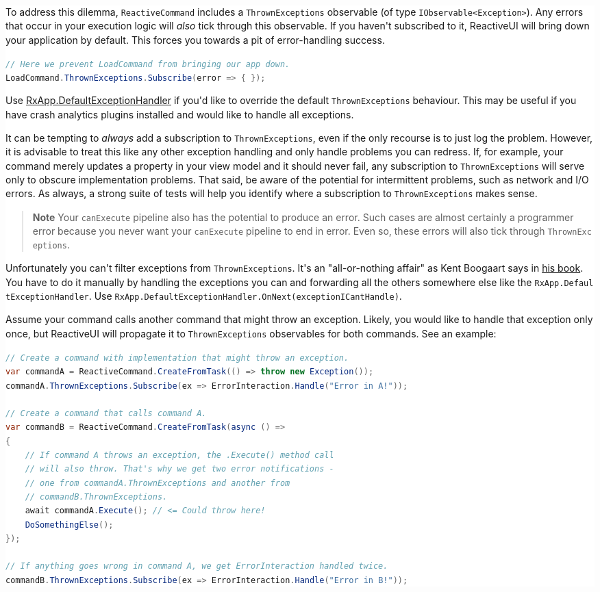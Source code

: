 To address this dilemma, `ReactiveCommand` includes a `ThrownExceptions` observable (of type `IObservable<Exception>`). Any errors that occur in your execution logic will *also* tick through this observable. If you haven't subscribed to it, ReactiveUI will bring down your application by default. This forces you towards a pit of error-handling success.

```cs
// Here we prevent LoadCommand from bringing our app down.
LoadCommand.ThrownExceptions.Subscribe(error => { });
```

Use <a href="~/docs/handbook/default-exception-handler.md">RxApp.DefaultExceptionHandler</a> if you'd like to override the default `ThrownExceptions` behaviour. This may be useful if you have crash analytics plugins installed and would like to handle all exceptions. 

It can be tempting to *always* add a subscription to `ThrownExceptions`, even if the only recourse is to just log the problem. However, it is advisable to treat this like any other exception handling and only handle problems you can redress. If, for example, your command merely updates a property in your view model and it should never fail, any subscription to `ThrownExceptions` will serve only to obscure implementation problems. That said, be aware of the potential for intermittent problems, such as network and I/O errors. As always, a strong suite of tests will help you identify where a subscription to `ThrownExceptions` makes sense.

> **Note** Your `canExecute` pipeline also has the potential to produce an error. Such cases are almost certainly a programmer error because you never want your `canExecute` pipeline to end in error. Even so, these errors will also tick through `ThrownExceptions`.

Unfortunately you can't filter exceptions from `ThrownExceptions`. It's an "all-or-nothing affair" as Kent Boogaart says in <a href="https://kent-boogaart.com/you-i-and-reactiveui/">his book</a>. You have to do it manually by handling the exceptions you can and forwarding all the others somewhere else like the `RxApp.DefaultExceptionHandler`. Use `RxApp.DefaultExceptionHandler.OnNext(exceptionICantHandle)`.

Assume your command calls another command that might throw an exception. Likely, you would like to handle that exception only once, but ReactiveUI will propagate it to `ThrownExceptions` observables for both commands. See an example:

```cs
// Create a command with implementation that might throw an exception.
var commandA = ReactiveCommand.CreateFromTask(() => throw new Exception());
commandA.ThrownExceptions.Subscribe(ex => ErrorInteraction.Handle("Error in A!"));

// Create a command that calls command A.
var commandB = ReactiveCommand.CreateFromTask(async () =>
{
    // If command A throws an exception, the .Execute() method call 
    // will also throw. That's why we get two error notifications - 
    // one from commandA.ThrownExceptions and another from 
    // commandB.ThrownExceptions.
    await commandA.Execute(); // <= Could throw here!
    DoSomethingElse();
});

// If anything goes wrong in command A, we get ErrorInteraction handled twice.
commandB.ThrownExceptions.Subscribe(ex => ErrorInteraction.Handle("Error in B!"));
```
